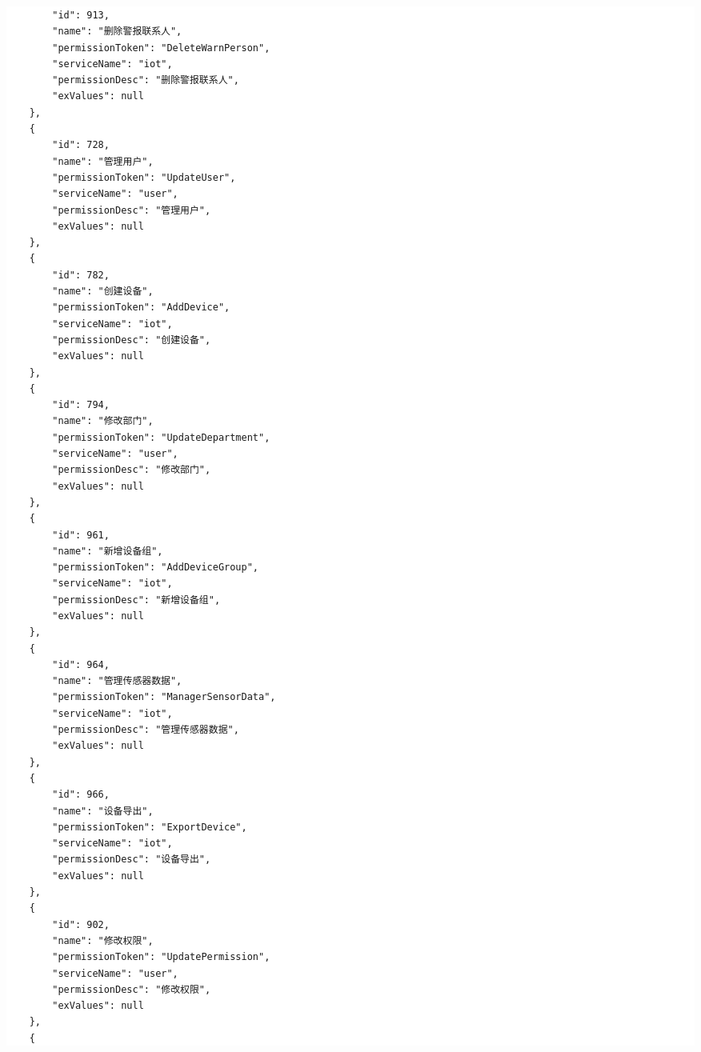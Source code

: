             "id": 913,
            "name": "删除警报联系人",
            "permissionToken": "DeleteWarnPerson",
            "serviceName": "iot",
            "permissionDesc": "删除警报联系人",
            "exValues": null
        },
        {
            "id": 728,
            "name": "管理用户",
            "permissionToken": "UpdateUser",
            "serviceName": "user",
            "permissionDesc": "管理用户",
            "exValues": null
        },
        {
            "id": 782,
            "name": "创建设备",
            "permissionToken": "AddDevice",
            "serviceName": "iot",
            "permissionDesc": "创建设备",
            "exValues": null
        },
        {
            "id": 794,
            "name": "修改部门",
            "permissionToken": "UpdateDepartment",
            "serviceName": "user",
            "permissionDesc": "修改部门",
            "exValues": null
        },
        {
            "id": 961,
            "name": "新增设备组",
            "permissionToken": "AddDeviceGroup",
            "serviceName": "iot",
            "permissionDesc": "新增设备组",
            "exValues": null
        },
        {
            "id": 964,
            "name": "管理传感器数据",
            "permissionToken": "ManagerSensorData",
            "serviceName": "iot",
            "permissionDesc": "管理传感器数据",
            "exValues": null
        },
        {
            "id": 966,
            "name": "设备导出",
            "permissionToken": "ExportDevice",
            "serviceName": "iot",
            "permissionDesc": "设备导出",
            "exValues": null
        },
        {
            "id": 902,
            "name": "修改权限",
            "permissionToken": "UpdatePermission",
            "serviceName": "user",
            "permissionDesc": "修改权限",
            "exValues": null
        },
        {